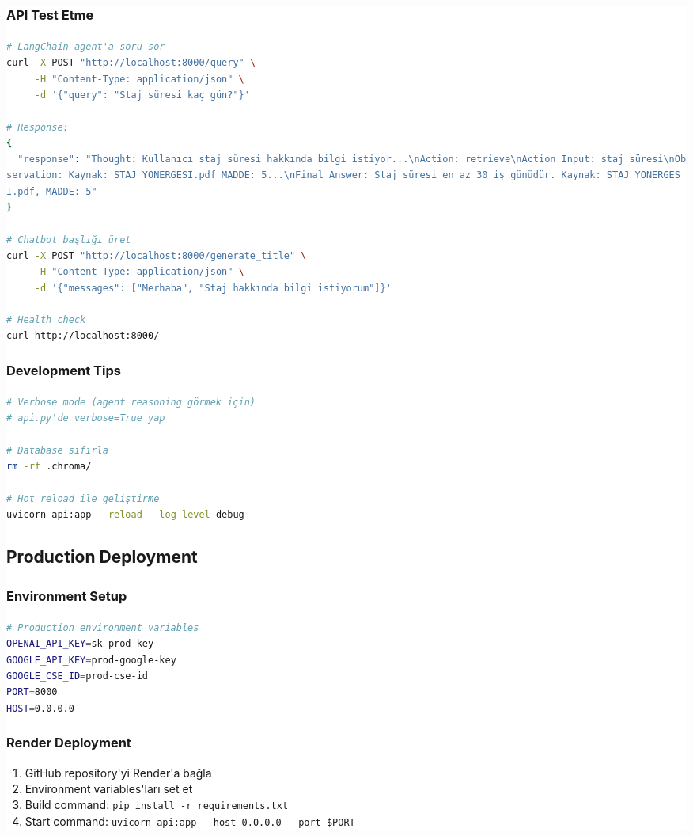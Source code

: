 ### API Test Etme
```bash
# LangChain agent'a soru sor
curl -X POST "http://localhost:8000/query" \
     -H "Content-Type: application/json" \
     -d '{"query": "Staj süresi kaç gün?"}'

# Response:
{
  "response": "Thought: Kullanıcı staj süresi hakkında bilgi istiyor...\nAction: retrieve\nAction Input: staj süresi\nObservation: Kaynak: STAJ_YONERGESI.pdf MADDE: 5...\nFinal Answer: Staj süresi en az 30 iş günüdür. Kaynak: STAJ_YONERGESI.pdf, MADDE: 5"
}

# Chatbot başlığı üret
curl -X POST "http://localhost:8000/generate_title" \
     -H "Content-Type: application/json" \
     -d '{"messages": ["Merhaba", "Staj hakkında bilgi istiyorum"]}'

# Health check
curl http://localhost:8000/
```

### Development Tips
```bash
# Verbose mode (agent reasoning görmek için)
# api.py'de verbose=True yap

# Database sıfırla
rm -rf .chroma/

# Hot reload ile geliştirme
uvicorn api:app --reload --log-level debug
```

## Production Deployment

### Environment Setup
```bash
# Production environment variables
OPENAI_API_KEY=sk-prod-key
GOOGLE_API_KEY=prod-google-key
GOOGLE_CSE_ID=prod-cse-id
PORT=8000
HOST=0.0.0.0
```

### Render Deployment
1. GitHub repository'yi Render'a bağla
2. Environment variables'ları set et
3. Build command: `pip install -r requirements.txt`
4. Start command: `uvicorn api:app --host 0.0.0.0 --port $PORT`
